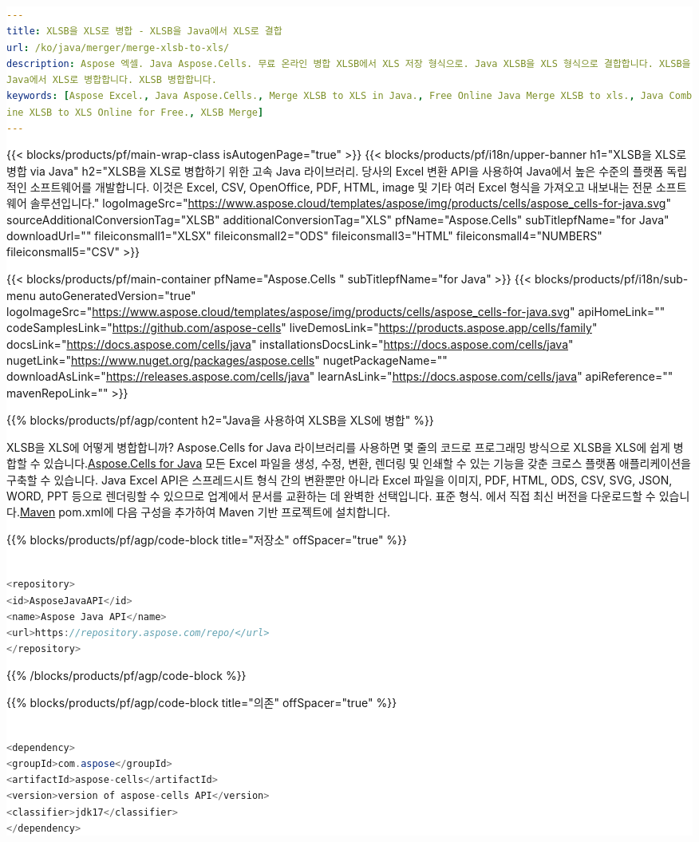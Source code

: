 ```yaml
---
title: XLSB을 XLS로 병합 - XLSB을 Java에서 XLS로 결합
url: /ko/java/merger/merge-xlsb-to-xls/ 
description: Aspose 엑셀. Java Aspose.Cells. 무료 온라인 병합 XLSB에서 XLS 저장 형식으로. Java XLSB을 XLS 형식으로 결합합니다. XLSB을 Java에서 XLS로 병합합니다. XLSB 병합합니다.
keywords: [Aspose Excel., Java Aspose.Cells., Merge XLSB to XLS in Java., Free Online Java Merge XLSB to xls., Java Combine XLSB to XLS Online for Free., XLSB Merge]
---
```

{{< blocks/products/pf/main-wrap-class isAutogenPage="true" >}}
{{< blocks/products/pf/i18n/upper-banner h1="XLSB을 XLS로 병합 via Java" h2="XLSB을 XLS로 병합하기 위한 고속 Java 라이브러리. 당사의 Excel 변환 API을 사용하여 Java에서 높은 수준의 플랫폼 독립적인 소프트웨어를 개발합니다. 이것은 Excel, CSV, OpenOffice, PDF, HTML, image 및 기타 여러 Excel 형식을 가져오고 내보내는 전문 소프트웨어 솔루션입니다." logoImageSrc="https://www.aspose.cloud/templates/aspose/img/products/cells/aspose_cells-for-java.svg" sourceAdditionalConversionTag="XLSB" additionalConversionTag="XLS" pfName="Aspose.Cells" subTitlepfName="for Java" downloadUrl="" fileiconsmall1="XLSX" fileiconsmall2="ODS" fileiconsmall3="HTML" fileiconsmall4="NUMBERS" fileiconsmall5="CSV" >}}

{{< blocks/products/pf/main-container pfName="Aspose.Cells " subTitlepfName="for Java" >}}
{{< blocks/products/pf/i18n/sub-menu autoGeneratedVersion="true" logoImageSrc="https://www.aspose.cloud/templates/aspose/img/products/cells/aspose_cells-for-java.svg" apiHomeLink="" codeSamplesLink="https://github.com/aspose-cells" liveDemosLink="https://products.aspose.app/cells/family" docsLink="https://docs.aspose.com/cells/java" installationsDocsLink="https://docs.aspose.com/cells/java" nugetLink="https://www.nuget.org/packages/aspose.cells" nugetPackageName="" downloadAsLink="https://releases.aspose.com/cells/java" learnAsLink="https://docs.aspose.com/cells/java" apiReference="" mavenRepoLink="" >}}

{{% blocks/products/pf/agp/content h2="Java을 사용하여 XLSB을 XLS에 병합" %}}

 XLSB을 XLS에 어떻게 병합합니까? Aspose.Cells for Java 라이브러리를 사용하면 몇 줄의 코드로 프로그래밍 방식으로 XLSB을 XLS에 쉽게 병합할 수 있습니다.[Aspose.Cells for Java](https://products.aspose.com/cells/java) 모든 Excel 파일을 생성, 수정, 변환, 렌더링 및 인쇄할 수 있는 기능을 갖춘 크로스 플랫폼 애플리케이션을 구축할 수 있습니다. Java Excel API은 스프레드시트 형식 간의 변환뿐만 아니라 Excel 파일을 이미지, PDF, HTML, ODS, CSV, SVG, JSON, WORD, PPT 등으로 렌더링할 수 있으므로 업계에서 문서를 교환하는 데 완벽한 선택입니다. 표준 형식. 에서 직접 최신 버전을 다운로드할 수 있습니다.[Maven](https://repository.aspose.com/webapp/#/artifacts/browse/tree/General/repo/com/aspose/aspose-cells) pom.xml에 다음 구성을 추가하여 Maven 기반 프로젝트에 설치합니다.

{{% blocks/products/pf/agp/code-block title="저장소" offSpacer="true" %}}

```cs

<repository>
<id>AsposeJavaAPI</id>
<name>Aspose Java API</name>
<url>https://repository.aspose.com/repo/</url>
</repository>

```

{{% /blocks/products/pf/agp/code-block %}}

{{% blocks/products/pf/agp/code-block title="의존" offSpacer="true" %}}

```cs

<dependency>
<groupId>com.aspose</groupId>
<artifactId>aspose-cells</artifactId>
<version>version of aspose-cells API</version>
<classifier>jdk17</classifier>
</dependency>

```
